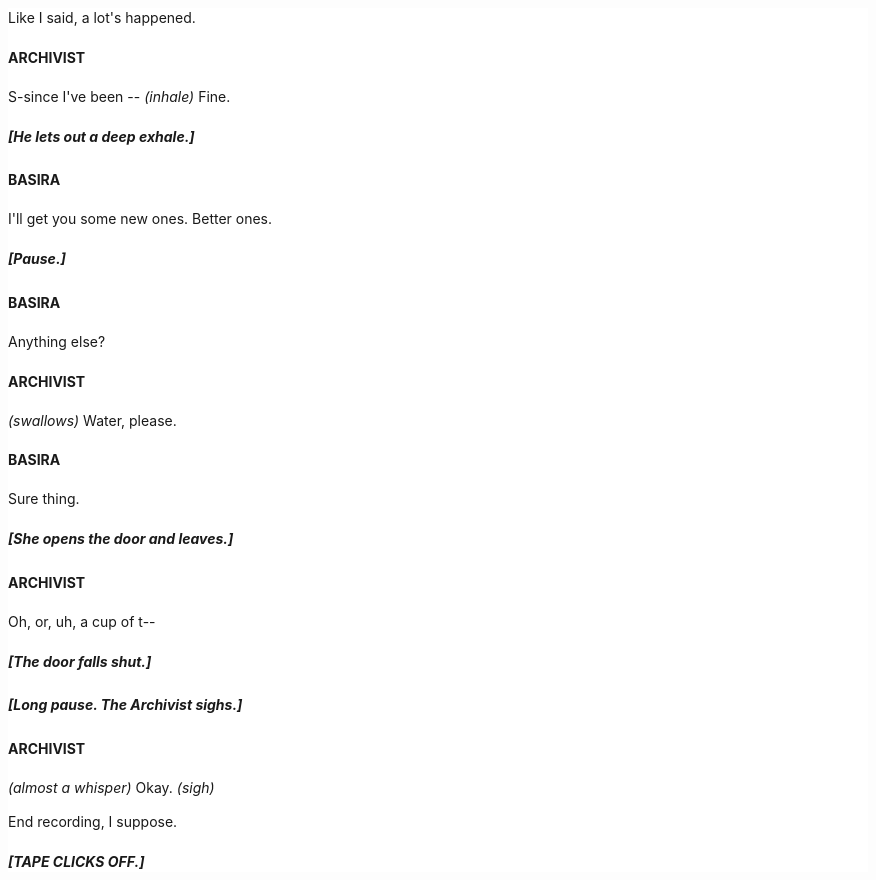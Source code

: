 Like I said, a lot's happened.

#### ARCHIVIST

S-since I've been -- _(inhale)_ Fine.

##### [He lets out a deep exhale.]

#### BASIRA

I'll get you some new ones. Better ones.

##### [Pause.]

#### BASIRA

Anything else?

#### ARCHIVIST

_(swallows)_ Water, please.

#### BASIRA

Sure thing.

##### [She opens the door and leaves.]

#### ARCHIVIST

Oh, or, uh, a cup of t--

##### [The door falls shut.]

##### [Long pause. The Archivist sighs.]

#### ARCHIVIST

_(almost a whisper)_ Okay. _(sigh)_

End recording, I suppose.

##### [TAPE CLICKS OFF.]
